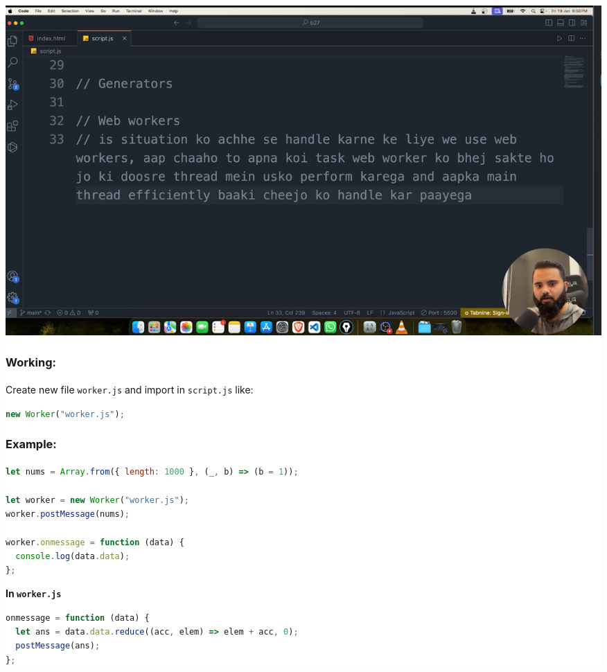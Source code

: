 ![Web Workers](/Tutorial/adv-js13.png)

### Working:

Create new file `worker.js` and import in `script.js` like:

```js
new Worker("worker.js");
```

### Example:

```js
let nums = Array.from({ length: 1000 }, (_, b) => (b = 1));

let worker = new Worker("worker.js");
worker.postMessage(nums);

worker.onmessage = function (data) {
  console.log(data.data);
};
```

**In `worker.js`**

```js
onmessage = function (data) {
  let ans = data.data.reduce((acc, elem) => elem + acc, 0);
  postMessage(ans);
};
```
